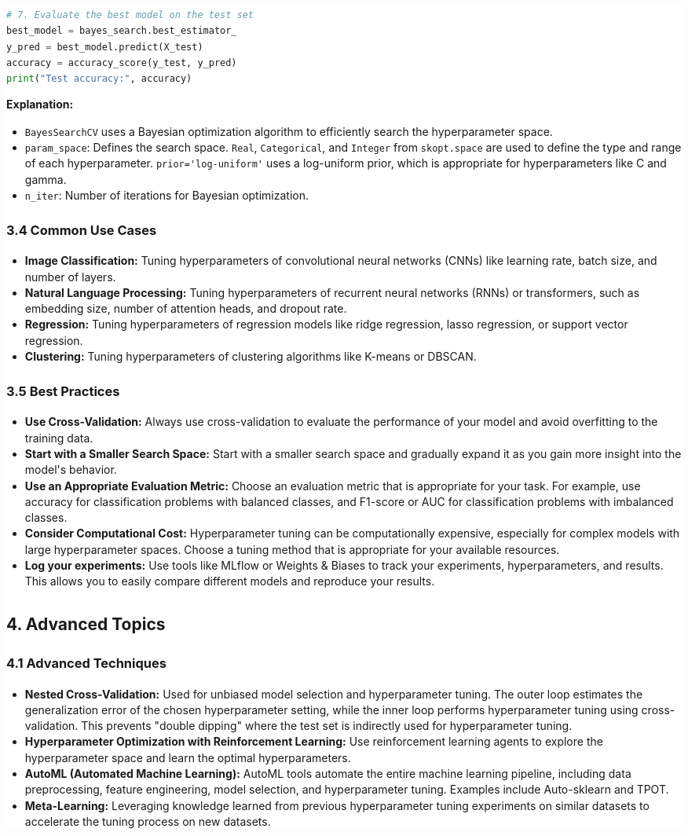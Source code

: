 ```python
# 7. Evaluate the best model on the test set
best_model = bayes_search.best_estimator_
y_pred = best_model.predict(X_test)
accuracy = accuracy_score(y_test, y_pred)
print("Test accuracy:", accuracy)
```

**Explanation:**

*   `BayesSearchCV` uses a Bayesian optimization algorithm to efficiently search the hyperparameter space.
*   `param_space`:  Defines the search space.  `Real`, `Categorical`, and `Integer` from `skopt.space` are used to define the type and range of each hyperparameter. `prior='log-uniform'`  uses a log-uniform prior, which is appropriate for hyperparameters like C and gamma.
*   `n_iter`: Number of iterations for Bayesian optimization.

### 3.4 Common Use Cases

*   **Image Classification:** Tuning hyperparameters of convolutional neural networks (CNNs) like learning rate, batch size, and number of layers.
*   **Natural Language Processing:** Tuning hyperparameters of recurrent neural networks (RNNs) or transformers, such as embedding size, number of attention heads, and dropout rate.
*   **Regression:** Tuning hyperparameters of regression models like ridge regression, lasso regression, or support vector regression.
*   **Clustering:** Tuning hyperparameters of clustering algorithms like K-means or DBSCAN.

### 3.5 Best Practices

*   **Use Cross-Validation:**  Always use cross-validation to evaluate the performance of your model and avoid overfitting to the training data.
*   **Start with a Smaller Search Space:**  Start with a smaller search space and gradually expand it as you gain more insight into the model's behavior.
*   **Use an Appropriate Evaluation Metric:**  Choose an evaluation metric that is appropriate for your task.  For example, use accuracy for classification problems with balanced classes, and F1-score or AUC for classification problems with imbalanced classes.
*   **Consider Computational Cost:**  Hyperparameter tuning can be computationally expensive, especially for complex models with large hyperparameter spaces.  Choose a tuning method that is appropriate for your available resources.
*   **Log your experiments:** Use tools like MLflow or Weights & Biases to track your experiments, hyperparameters, and results. This allows you to easily compare different models and reproduce your results.

## 4. Advanced Topics

### 4.1 Advanced Techniques

*   **Nested Cross-Validation:**  Used for unbiased model selection and hyperparameter tuning. The outer loop estimates the generalization error of the chosen hyperparameter setting, while the inner loop performs hyperparameter tuning using cross-validation. This prevents "double dipping" where the test set is indirectly used for hyperparameter tuning.
*   **Hyperparameter Optimization with Reinforcement Learning:**  Use reinforcement learning agents to explore the hyperparameter space and learn the optimal hyperparameters.
*   **AutoML (Automated Machine Learning):**  AutoML tools automate the entire machine learning pipeline, including data preprocessing, feature engineering, model selection, and hyperparameter tuning. Examples include Auto-sklearn and TPOT.
*   **Meta-Learning:** Leveraging knowledge learned from previous hyperparameter tuning experiments on similar datasets to accelerate the tuning process on new datasets.

